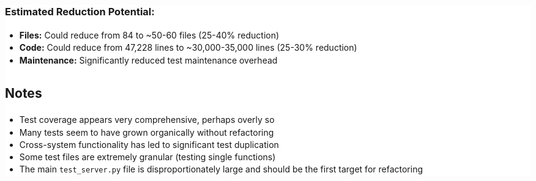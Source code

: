 ### Estimated Reduction Potential:
- **Files:** Could reduce from 84 to ~50-60 files (25-40% reduction)
- **Code:** Could reduce from 47,228 lines to ~30,000-35,000 lines (25-30% reduction)
- **Maintenance:** Significantly reduced test maintenance overhead

## Notes

- Test coverage appears very comprehensive, perhaps overly so
- Many tests seem to have grown organically without refactoring
- Cross-system functionality has led to significant test duplication
- Some test files are extremely granular (testing single functions)
- The main `test_server.py` file is disproportionately large and should be the first target for refactoring